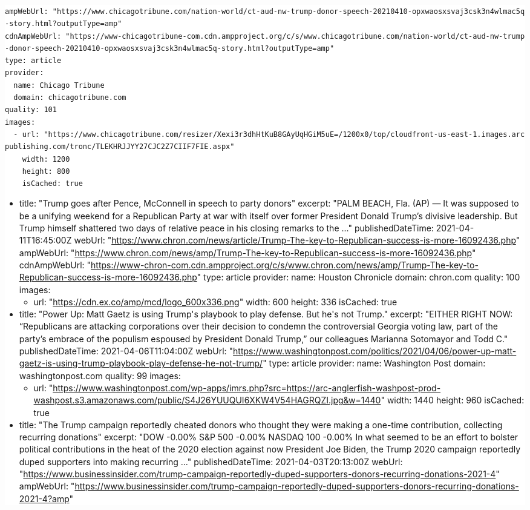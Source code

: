     ampWebUrl: "https://www.chicagotribune.com/nation-world/ct-aud-nw-trump-donor-speech-20210410-opxwaosxsvaj3csk3n4wlmac5q-story.html?outputType=amp"
    cdnAmpWebUrl: "https://www-chicagotribune-com.cdn.ampproject.org/c/s/www.chicagotribune.com/nation-world/ct-aud-nw-trump-donor-speech-20210410-opxwaosxsvaj3csk3n4wlmac5q-story.html?outputType=amp"
    type: article
    provider:
      name: Chicago Tribune
      domain: chicagotribune.com
    quality: 101
    images:
      - url: "https://www.chicagotribune.com/resizer/Xexi3r3dhHtKuB8GAyUqHGiM5uE=/1200x0/top/cloudfront-us-east-1.images.arcpublishing.com/tronc/TLEKHRJJYY27CJC2Z7CIIF7FIE.aspx"
        width: 1200
        height: 800
        isCached: true
  - title: "Trump goes after Pence, McConnell in speech to party donors"
    excerpt: "PALM BEACH, Fla. (AP) — It was supposed to be a unifying weekend for a Republican Party at war with itself over former President Donald Trump’s divisive leadership. But Trump himself shattered two days of relative peace in his closing remarks to the ..."
    publishedDateTime: 2021-04-11T16:45:00Z
    webUrl: "https://www.chron.com/news/article/Trump-The-key-to-Republican-success-is-more-16092436.php"
    ampWebUrl: "https://www.chron.com/news/amp/Trump-The-key-to-Republican-success-is-more-16092436.php"
    cdnAmpWebUrl: "https://www-chron-com.cdn.ampproject.org/c/s/www.chron.com/news/amp/Trump-The-key-to-Republican-success-is-more-16092436.php"
    type: article
    provider:
      name: Houston Chronicle
      domain: chron.com
    quality: 100
    images:
      - url: "https://cdn.ex.co/amp/mcd/logo_600x336.png"
        width: 600
        height: 336
        isCached: true
  - title: "Power Up: Matt Gaetz is using Trump's playbook to play defense. But he's not Trump."
    excerpt: "EITHER RIGHT NOW: “Republicans are attacking corporations over their decision to condemn the controversial Georgia voting law, part of the party’s embrace of the populism espoused by President Donald Trump,” our colleagues Marianna Sotomayor and Todd C."
    publishedDateTime: 2021-04-06T11:04:00Z
    webUrl: "https://www.washingtonpost.com/politics/2021/04/06/power-up-matt-gaetz-is-using-trump-playbook-play-defense-he-not-trump/"
    type: article
    provider:
      name: Washington Post
      domain: washingtonpost.com
    quality: 99
    images:
      - url: "https://www.washingtonpost.com/wp-apps/imrs.php?src=https://arc-anglerfish-washpost-prod-washpost.s3.amazonaws.com/public/S4J26YUUQUI6XKW4V54HAGRQZI.jpg&w=1440"
        width: 1440
        height: 960
        isCached: true
  - title: "The Trump campaign reportedly cheated donors who thought they were making a one-time contribution, collecting recurring donations"
    excerpt: "DOW -0.00% S&P 500 -0.00% NASDAQ 100 -0.00% In what seemed to be an effort to bolster political contributions in the heat of the 2020 election against now President Joe Biden, the Trump 2020 campaign reportedly duped supporters into making recurring ..."
    publishedDateTime: 2021-04-03T20:13:00Z
    webUrl: "https://www.businessinsider.com/trump-campaign-reportedly-duped-supporters-donors-recurring-donations-2021-4"
    ampWebUrl: "https://www.businessinsider.com/trump-campaign-reportedly-duped-supporters-donors-recurring-donations-2021-4?amp"